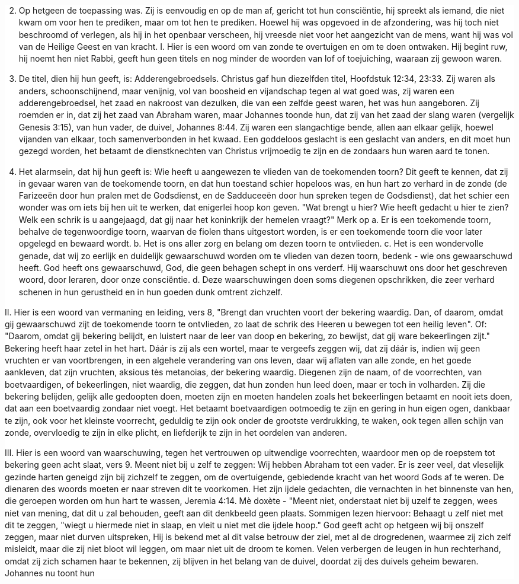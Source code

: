 2. Op hetgeen de toepassing was. Zij is eenvoudig en op de man af, gericht tot hun consciëntie, hij spreekt als iemand, die niet kwam om voor hen te prediken, maar om tot hen te prediken. Hoewel hij was opgevoed in de afzondering, was hij toch niet beschroomd of verlegen, als hij in het openbaar verscheen, hij vreesde niet voor het aangezicht van de mens, want hij was vol van de Heilige Geest en van kracht. 
I. Hier is een woord om van zonde te overtuigen en om te doen ontwaken. Hij begint ruw, hij noemt hen niet Rabbi, geeft hun geen titels en nog minder de woorden van lof of toejuiching, waaraan zij gewoon waren. 

1. De titel, dien hij hun geeft, is: Adderengebroedsels. Christus gaf hun diezelfden titel, Hoofdstuk 12:34, 23:33. Zij waren als anders, schoonschijnend, maar venijnig, vol van boosheid en vijandschap tegen al wat goed was, zij waren een adderengebroedsel, het zaad en nakroost van dezulken, die van een zelfde geest waren, het was hun aangeboren. Zij roemden er in, dat zij het zaad van Abraham waren, maar Johannes toonde hun, dat zij van het zaad der slang waren (vergelijk Genesis 3:15), van hun vader, de duivel, Johannes 8:44. Zij waren een slangachtige bende, allen aan elkaar gelijk, hoewel vijanden van elkaar, toch samenverbonden in het kwaad. Een goddeloos geslacht is een geslacht van anders, en dit moet hun gezegd worden, het betaamt de dienstknechten van Christus vrijmoedig te zijn en de zondaars hun waren aard te tonen. 

2. Het alarmsein, dat hij hun geeft is: Wie heeft u aangewezen te vlieden van de toekomenden toorn? Dit geeft te kennen, dat zij in gevaar waren van de toekomende toorn, en dat hun toestand schier hopeloos was, en hun hart zo verhard in de zonde (de Farizeeën door hun pralen met de Godsdienst, en de Sadduceeën door hun spreken tegen de Godsdienst), dat het schier een wonder was om iets bij hen uit te werken, dat enigerlei hoop kon geven. "Wat brengt u hier? Wie heeft gedacht u hier te zien? Welk een schrik is u aangejaagd, dat gij naar het koninkrijk der hemelen vraagt?" 
Merk op 
a. Er is een toekomende toorn, behalve de tegenwoordige toorn, waarvan de fiolen thans uitgestort worden, is er een toekomende toorn die voor later opgelegd en bewaard wordt. 
b. Het is ons aller zorg en belang om dezen toorn te ontvlieden. 
c. Het is een wondervolle genade, dat wij zo eerlijk en duidelijk gewaarschuwd worden om te vlieden van dezen toorn, bedenk - wie ons gewaarschuwd heeft. God heeft ons gewaarschuwd, God, die geen behagen schept in ons verderf. Hij waarschuwt ons door het geschreven woord, door leraren, door onze consciëntie. d. Deze waarschuwingen doen soms diegenen opschrikken, die zeer verhard schenen in hun gerustheid en in hun goeden dunk omtrent zichzelf. 

II. Hier is een woord van vermaning en leiding, vers 8, "Brengt dan vruchten voort der bekering waardig. Dan, of daarom, omdat gij gewaarschuwd zijt de toekomende toorn te ontvlieden, zo laat de schrik des Heeren u bewegen tot een heilig leven". Of: "Daarom, omdat gij bekering belijdt, en luistert naar de leer van doop en bekering, zo bewijst, dat gij ware bekeerlingen zijt." Bekering heeft haar zetel in het hart. Dáár is zij als een wortel, maar te vergeefs zeggen wij, dat zij dáár is, indien wij geen vruchten er van voortbrengen, in een algehele verandering van ons leven, daar wij aflaten van alle zonde, en het goede aankleven, dat zijn vruchten, aksious tès metanoias, der bekering waardig. Diegenen zijn de naam, of de voorrechten, van boetvaardigen, of bekeerlingen, niet waardig, die zeggen, dat hun zonden hun leed doen, maar er toch in volharden. Zij die bekering belijden, gelijk alle gedoopten doen, moeten zijn en moeten handelen zoals het bekeerlingen betaamt en nooit iets doen, dat aan een boetvaardig zondaar niet voegt. Het betaamt boetvaardigen ootmoedig te zijn en gering in hun eigen ogen, dankbaar te zijn, ook voor het kleinste voorrecht, geduldig te zijn ook onder de grootste verdrukking, te waken, ook tegen allen schijn van zonde, overvloedig te zijn in elke plicht, en liefderijk te zijn in het oordelen van anderen. 

III. Hier is een woord van waarschuwing, tegen het vertrouwen op uitwendige voorrechten, waardoor men op de roepstem tot bekering geen acht slaat, vers 9. Meent niet bij u zelf te zeggen: Wij hebben Abraham tot een vader. Er is zeer veel, dat vleselijk gezinde harten geneigd zijn bij zichzelf te zeggen, om de overtuigende, gebiedende kracht van het woord Gods af te weren. De dienaren des woords moeten er naar streven dit te voorkomen. Het zijn ijdele gedachten, die vernachten in het binnenste van hen, die geroepen worden om hun hart te wassen, Jeremia 4:14. Mè doxète - "Meent niet, onderstaat niet bij uzelf te zeggen, wees niet van mening, dat dit u zal behouden, geeft aan dit denkbeeld geen plaats. Sommigen lezen hiervoor: Behaagt u zelf niet met dit te zeggen, "wiegt u hiermede niet in slaap, en vleit u niet met die ijdele hoop." God geeft acht op hetgeen wij bij onszelf zeggen, maar niet durven uitspreken, Hij is bekend met al dit valse betrouw der ziel, met al de drogredenen, waarmee zij zich zelf misleidt, maar die zij niet bloot wil leggen, om maar niet uit de droom te komen. Velen verbergen de leugen in hun rechterhand, omdat zij zich schamen haar te bekennen, zij blijven in het belang van de duivel, doordat zij des duivels geheim bewaren. Johannes nu toont hun 
